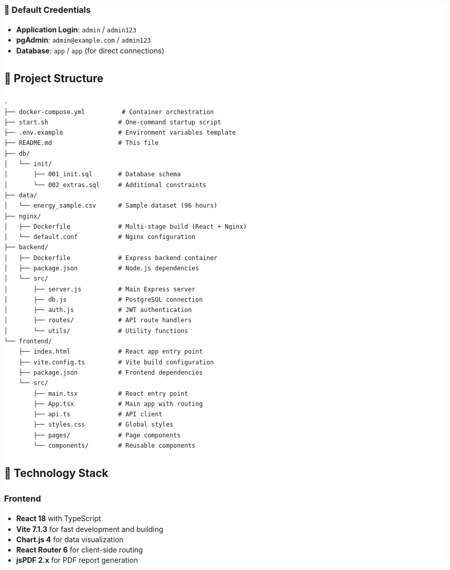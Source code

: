### 🔑 Default Credentials

- **Application Login**: `admin` / `admin123`
- **pgAdmin**: `admin@example.com` / `admin123`
- **Database**: `app` / `app` (for direct connections)

## 📁 Project Structure

```
.
├── docker-compose.yml          # Container orchestration
├── start.sh                   # One-command startup script
├── .env.example               # Environment variables template
├── README.md                  # This file
├── db/
│   └── init/
│       ├── 001_init.sql       # Database schema
│       └── 002_extras.sql     # Additional constraints
├── data/
│   └── energy_sample.csv      # Sample dataset (96 hours)
├── nginx/
│   ├── Dockerfile             # Multi-stage build (React + Nginx)
│   └── default.conf           # Nginx configuration
├── backend/
│   ├── Dockerfile             # Express backend container
│   ├── package.json           # Node.js dependencies
│   └── src/
│       ├── server.js          # Main Express server
│       ├── db.js              # PostgreSQL connection
│       ├── auth.js            # JWT authentication
│       ├── routes/            # API route handlers
│       └── utils/             # Utility functions
└── frontend/
    ├── index.html             # React app entry point
    ├── vite.config.ts         # Vite build configuration
    ├── package.json           # Frontend dependencies
    └── src/
        ├── main.tsx           # React entry point
        ├── App.tsx            # Main app with routing
        ├── api.ts             # API client
        ├── styles.css         # Global styles
        ├── pages/             # Page components
        └── components/        # Reusable components
```

## 🔧 Technology Stack

### Frontend
- **React 18** with TypeScript
- **Vite 7.1.3** for fast development and building
- **Chart.js 4** for data visualization
- **React Router 6** for client-side routing
- **jsPDF 2.x** for PDF report generation
